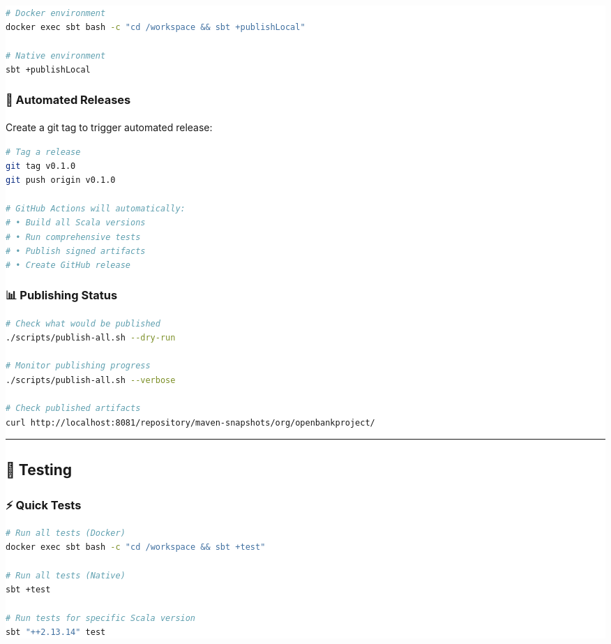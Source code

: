 ```bash
# Docker environment
docker exec sbt bash -c "cd /workspace && sbt +publishLocal"

# Native environment
sbt +publishLocal
```

### 🔄 Automated Releases

Create a git tag to trigger automated release:

```bash
# Tag a release
git tag v0.1.0
git push origin v0.1.0

# GitHub Actions will automatically:
# • Build all Scala versions
# • Run comprehensive tests  
# • Publish signed artifacts
# • Create GitHub release
```

### 📊 Publishing Status

```bash
# Check what would be published
./scripts/publish-all.sh --dry-run

# Monitor publishing progress
./scripts/publish-all.sh --verbose

# Check published artifacts
curl http://localhost:8081/repository/maven-snapshots/org/openbankproject/
```

---

## 🧪 Testing

### ⚡ Quick Tests

```bash
# Run all tests (Docker)
docker exec sbt bash -c "cd /workspace && sbt +test"

# Run all tests (Native)
sbt +test

# Run tests for specific Scala version
sbt "++2.13.14" test
```
